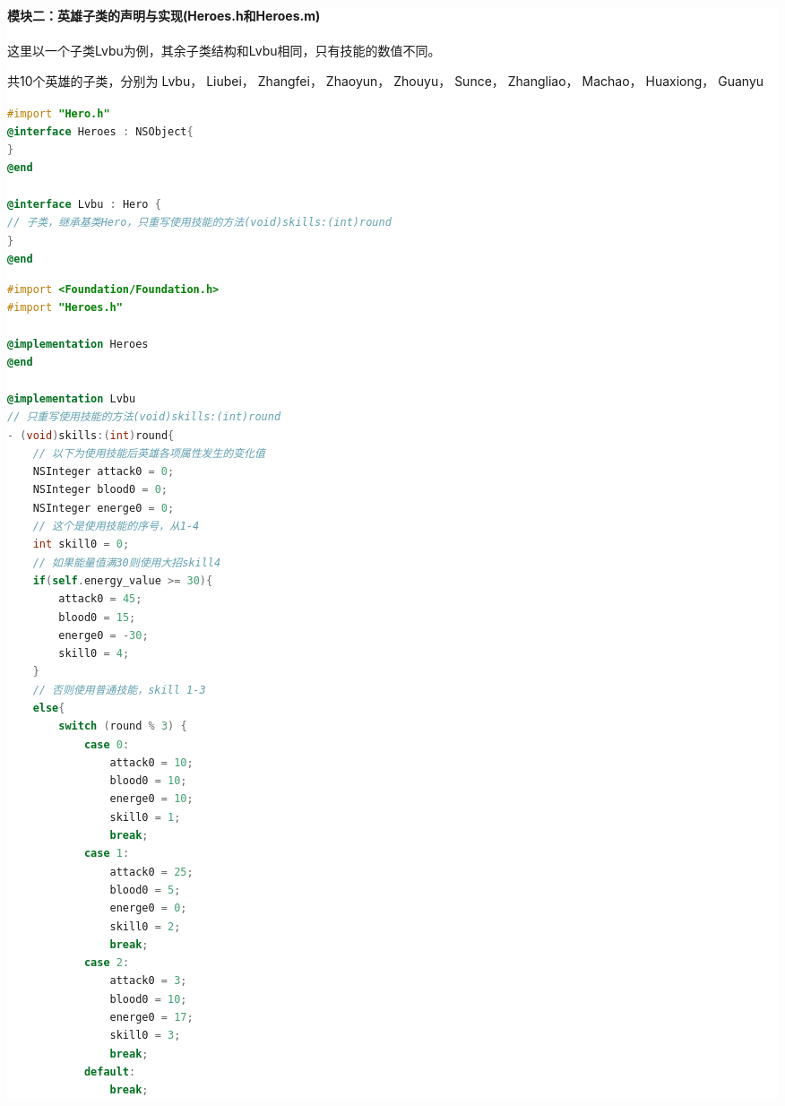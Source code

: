 

#### 模块二：英雄子类的声明与实现(Heroes.h和Heroes.m)

这里以一个子类Lvbu为例，其余子类结构和Lvbu相同，只有技能的数值不同。

共10个英雄的子类，分别为 Lvbu， Liubei， Zhangfei， Zhaoyun， Zhouyu， Sunce， Zhangliao， Machao， Huaxiong， Guanyu

```objective-c
#import "Hero.h"
@interface Heroes : NSObject{
}
@end

@interface Lvbu : Hero {
// 子类，继承基类Hero，只重写使用技能的方法(void)skills:(int)round
}
@end
```

```objective-c
#import <Foundation/Foundation.h>
#import "Heroes.h"

@implementation Heroes
@end

@implementation Lvbu
// 只重写使用技能的方法(void)skills:(int)round
- (void)skills:(int)round{
    // 以下为使用技能后英雄各项属性发生的变化值
    NSInteger attack0 = 0;
    NSInteger blood0 = 0;
    NSInteger energe0 = 0;
    // 这个是使用技能的序号，从1-4
    int skill0 = 0;
    // 如果能量值满30则使用大招skill4
    if(self.energy_value >= 30){
        attack0 = 45;
        blood0 = 15;
        energe0 = -30;
        skill0 = 4;
    }
    // 否则使用普通技能，skill 1-3
    else{
        switch (round % 3) {
            case 0:
                attack0 = 10;
                blood0 = 10;
                energe0 = 10;
                skill0 = 1;
                break;
            case 1:
                attack0 = 25;
                blood0 = 5;
                energe0 = 0;
                skill0 = 2;
                break;
            case 2:
                attack0 = 3;
                blood0 = 10;
                energe0 = 17;
                skill0 = 3;
                break;
            default:
                break;
```